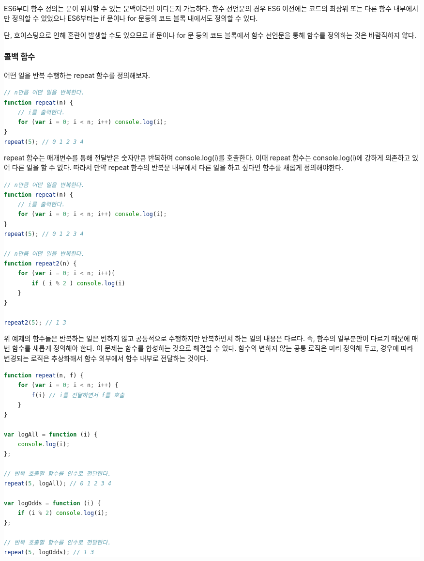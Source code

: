 ES6부터 함수 정의는 문이 위치할 수 있는 문맥이라면 어디든지 가능하다. 함수 선언문의 경우 ES6 이전에는 코드의 최상위 또는 다른 함수 내부에서만 정의할 수 있었으나 ES6부터는 if 문이나 for 문등의 코드 블록 내에서도 정의할 수 있다.

단, 호이스팅으로 인해 혼란이 발생할 수도 있으므로 if 문이나 for 문 등의 코드 블록에서 함수 선언문을 통해 함수를 정의하는 것은 바람직하지 않다.


### 콜백 함수

어떤 일을 반복 수행하는 repeat 함수를 정의해보자.


```javascript
// n만큼 어떤 일을 반복한다.
function repeat(n) {
    // i를 출력한다.
    for (var i = 0; i < n; i++) console.log(i);
}
repeat(5); // 0 1 2 3 4
```

repeat 함수는 매개변수를 통해 전달받은 숫자만큼 반복하며 console.log(i)를 호출한다. 이때 repeat 함수는 console.log(i)에 강하게 의존하고 있어 다른 일을 할 수 없다. 따라서 만약 repeat 함수의 반복문 내부에서 다른 일을 하고 싶다면 함수를 새롭게 정의해야한다.

```javascript
// n만큼 어떤 일을 반복한다.
function repeat(n) {
    // i를 출력한다.
    for (var i = 0; i < n; i++) console.log(i);
}
repeat(5); // 0 1 2 3 4

// n만큼 어떤 일을 반복한다.
function repeat2(n) {
    for (var i = 0; i < n; i++){
        if ( i % 2 ) console.log(i)
    }
}

repeat2(5); // 1 3
```

위 예제의 함수들은 반복하는 일은 변하지 않고 공통적으로 수행하지만 반복하면서 하는 일의 내용은 다르다. 즉, 함수의 일부분만이 다르기 때문에 매번 함수를 새롭게 정의해야 한다. 이 문제는 함수를 합성하는 것으로 해결할 수 있다. 함수의 변하지 않는 공통 로직은 미리 정의해 두고, 경우에 따라 변경되는 로직은 추상화해서 함수 외부에서 함수 내부로 전달하는 것이다.



```javascript
function repeat(n, f) {
    for (var i = 0; i < n; i++) {
        f(i) // i를 전달하면서 f를 호출
    }
}

var logAll = function (i) {
    console.log(i);
};

// 반복 호출할 함수를 인수로 전달한다.
repeat(5, logAll); // 0 1 2 3 4

var logOdds = function (i) {
    if (i % 2) console.log(i);
};

// 반복 호출할 함수를 인수로 전달한다.
repeat(5, logOdds); // 1 3
```
